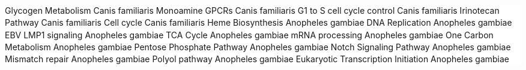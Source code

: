   </tr>
  <tr>
    <td>Glycogen Metabolism</td>
    <td>Canis familiaris</td>
  </tr>
  <tr>
    <td>Monoamine GPCRs</td>
    <td>Canis familiaris</td>
  </tr>
  <tr>
    <td>G1 to S cell cycle control</td>
    <td>Canis familiaris</td>
  </tr>
  <tr>
    <td>Irinotecan Pathway</td>
    <td>Canis familiaris</td>
  </tr>
  <tr>
    <td>Cell cycle</td>
    <td>Canis familiaris</td>
  </tr>
  <tr>
    <td>Heme Biosynthesis</td>
    <td>Anopheles gambiae</td>
  </tr>
  <tr>
    <td>DNA Replication</td>
    <td>Anopheles gambiae</td>
  </tr>
  <tr>
    <td>EBV LMP1 signaling</td>
    <td>Anopheles gambiae</td>
  </tr>
  <tr>
    <td>TCA Cycle</td>
    <td>Anopheles gambiae</td>
  </tr>
  <tr>
    <td>mRNA processing</td>
    <td>Anopheles gambiae</td>
  </tr>
  <tr>
    <td>One Carbon Metabolism</td>
    <td>Anopheles gambiae</td>
  </tr>
  <tr>
    <td>Pentose Phosphate Pathway</td>
    <td>Anopheles gambiae</td>
  </tr>
  <tr>
    <td>Notch Signaling Pathway</td>
    <td>Anopheles gambiae</td>
  </tr>
  <tr>
    <td>Mismatch repair</td>
    <td>Anopheles gambiae</td>
  </tr>
  <tr>
    <td>Polyol pathway</td>
    <td>Anopheles gambiae</td>
  </tr>
  <tr>
    <td>Eukaryotic Transcription Initiation</td>
    <td>Anopheles gambiae</td>